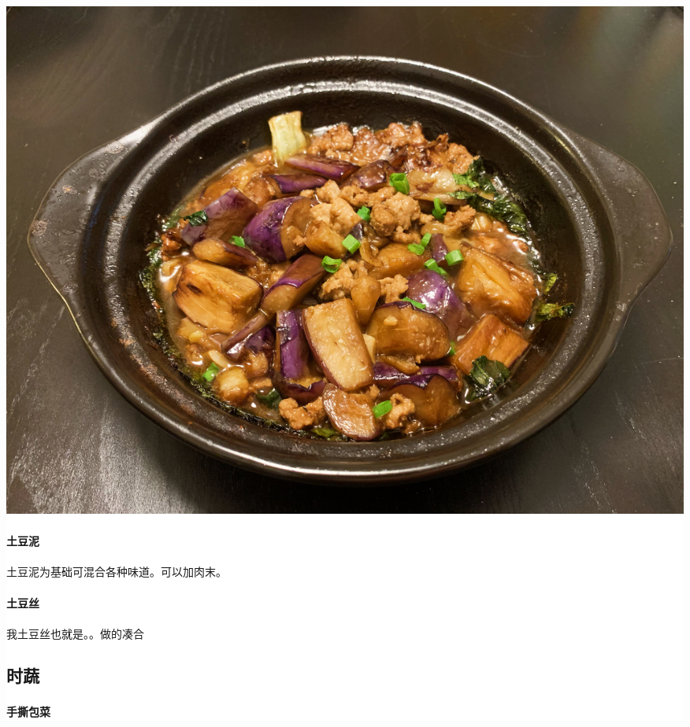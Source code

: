 ![pic](/img/food/肉末茄子.jpeg)

#### 土豆泥

土豆泥为基础可混合各种味道。可以加肉末。

#### 土豆丝

我土豆丝也就是。。做的凑合

## 时蔬

#### 手撕包菜
